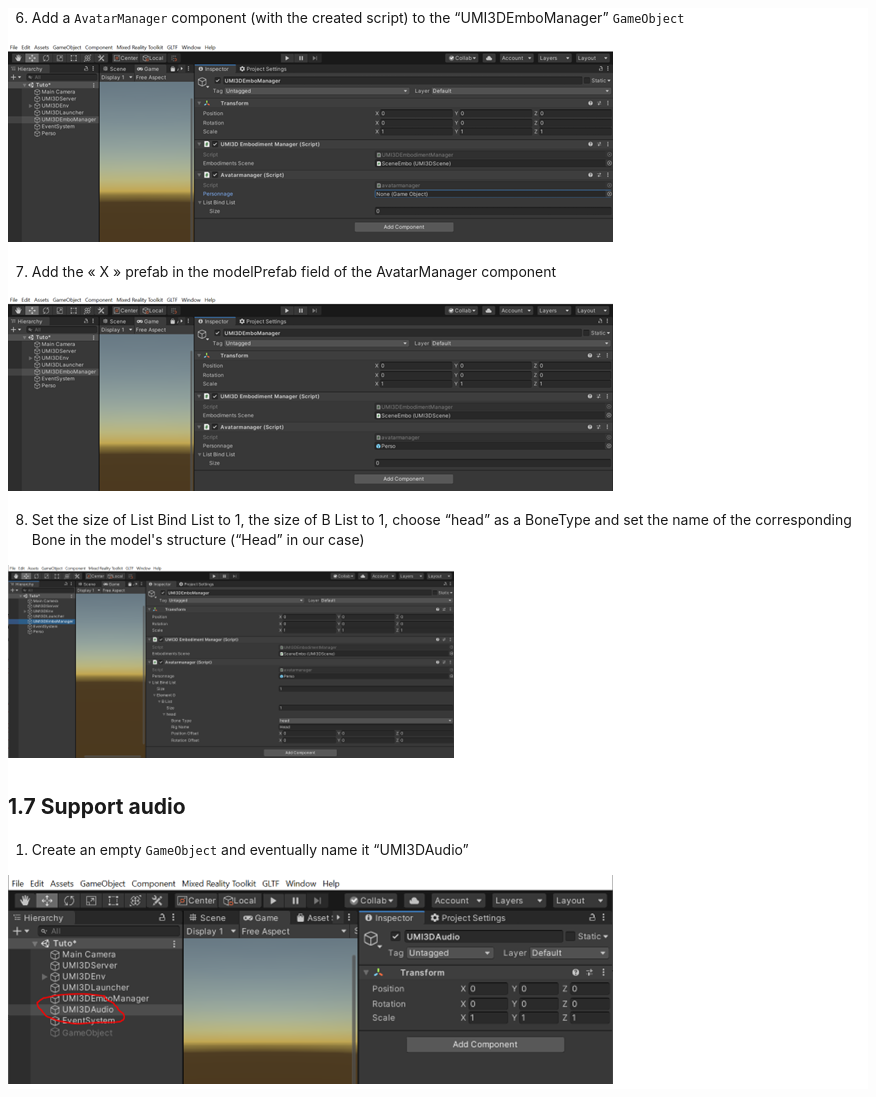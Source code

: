 6. Add a `AvatarManager` component (with the created script) to the “UMI3DEmboManager” `GameObject`

![image.png](/img/first-steps-embodiment-avatar-manager.png)
 

7. Add the « X » prefab in the modelPrefab field of the AvatarManager component

![image.png](/img/first-steps-embodiment-prefab.png)
 
8. Set the size of List Bind List to 1, the size of B List to 1, choose “head” as a BoneType and set the name of the corresponding Bone in the model's structure (“Head” in our case) 

![image.png](/img/first-steps-embodiment-bind.png)

## 1.7	Support audio

1. Create an empty `GameObject` and eventually name it “UMI3DAudio” 

![image.png](/img/first-steps-audio-gameobject.png)
